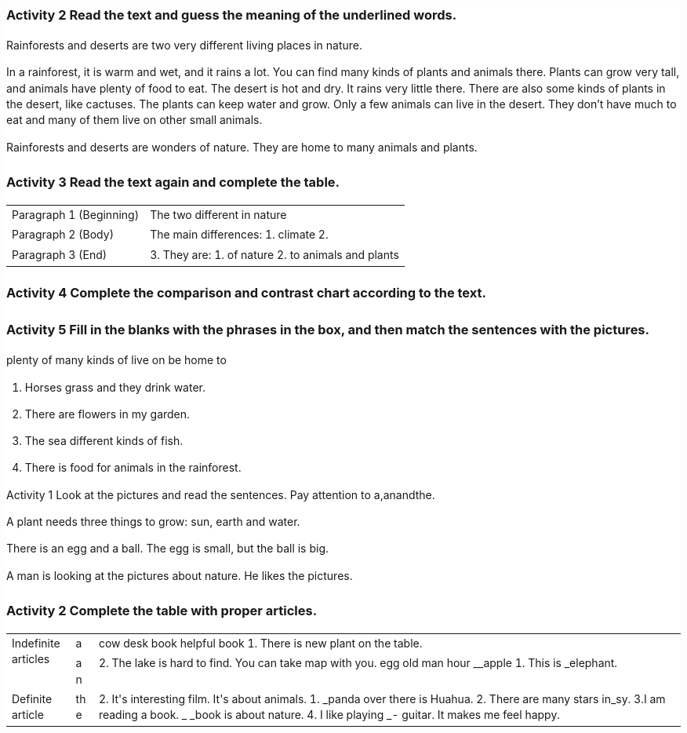   

### Activity  2 Read the text and guess the meaning of the underlined words.

Rainforests and deserts are two very different living places in nature.  

In a rainforest, it is warm and wet, and it rains a lot. You can find many kinds of plants and animals there. Plants can grow very tall, and animals have plenty of food to eat. The desert is hot and dry. It rains very little there. There are also some kinds of plants in the desert, like cactuses. The plants can keep water and grow. Only a few animals can live in the desert. They don’t have much to eat and many of them live on other small animals.  

Rainforests and deserts are wonders of nature. They are home to many animals and plants.  

### Activity  3 Read the text again and complete the table.

<html><body><table><tr><td>Paragraph 1 (Beginning)</td><td>The two different in nature</td></tr><tr><td>Paragraph 2 (Body)</td><td>The main differences: 1. climate 2.</td></tr><tr><td>Paragraph 3 (End)</td><td>3. They are: 1. of nature 2. to animals and plants</td></tr></table></body></html>  

### Activity  4 Complete the comparison and contrast chart according to the text.

  

### Activity  5 Fill in the blanks with the phrases in the box, and then match the sentences with the pictures.

plenty of many kinds of live on be home to  

1. Horses grass and they drink water.  

2. There are flowers in my garden.  

3. The sea different kinds of fish.  

4. There is food for animals in the rainforest.  

  

Activity  1 Look at the pictures and read the sentences. Pay attention to a,anandthe.  

  

A plant needs three things to grow: sun, earth and water.  

  

There is an egg and a ball. The egg is small, but the ball is big.  

  

A man is looking at the pictures about nature. He likes the pictures.  

### Activity  2 Complete the table with proper articles.

<html><body><table><tr><td rowspan="2">Indefinite articles</td><td>a</td><td>cow desk book helpful book 1. There is new plant on the table.</td></tr><tr><td>an</td><td>2. The lake is hard to find. You can take map with you. egg old man hour __apple 1. This is _elephant.</td></tr><tr><td>Definite article</td><td>the</td><td>2. It's interesting film. It's about animals. 1. _panda over there is Huahua. 2. There are many stars in_sy. 3.I am reading a book. _ _book is about nature. 4. I like playing _- guitar. It makes me feel happy.</td></tr></table></body></html>  
